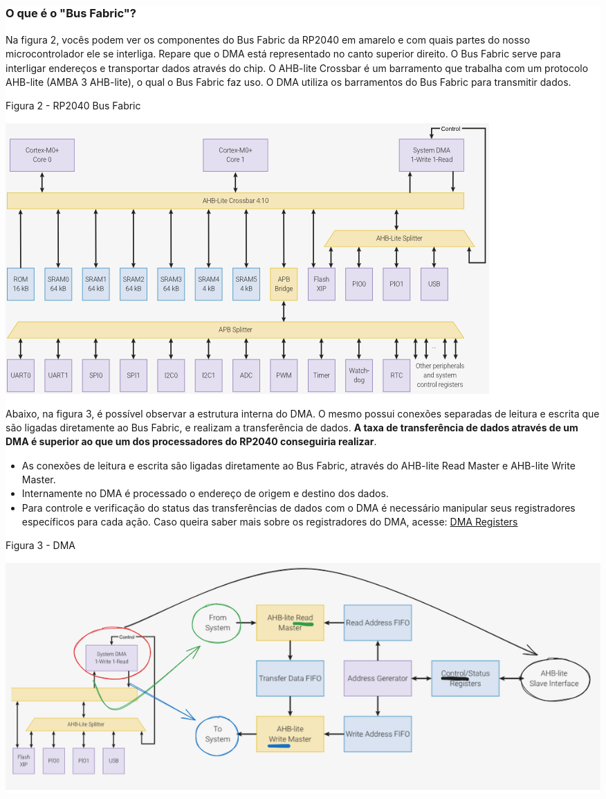 ### O que é o "Bus Fabric"?
  
Na figura 2, vocês podem ver os componentes do Bus Fabric da RP2040 em amarelo e com quais partes do nosso microcontrolador ele se interliga. Repare que o DMA está representado no canto superior direito. O Bus Fabric serve para interligar endereços e transportar dados através do chip. O AHB-lite Crossbar é um barramento que trabalha com um protocolo AHB-lite (AMBA 3 AHB-lite), o qual o Bus Fabric faz uso. O DMA utiliza os barramentos do Bus Fabric para transmitir dados.

Figura 2 - RP2040 Bus Fabric

![rp2040-bus-fabric](pico-imgs/rp2040-bus-fabric.png "Figura 2")
  
Abaixo, na figura 3, é possível observar a estrutura interna do DMA. O mesmo possui conexões separadas de leitura e escrita que são ligadas diretamente ao Bus Fabric, e realizam a transferência de dados. **A taxa de transferência de dados através de um DMA é superior ao que um dos processadores do RP2040 conseguiria realizar**.

- As conexões de leitura e escrita são ligadas diretamente ao Bus Fabric, através do AHB-lite Read Master e AHB-lite Write Master.
- Internamente no DMA é processado o endereço de origem e destino dos dados.
- Para controle e verificação do status das transferências de dados com o DMA é necessário manipular seus registradores específicos para cada ação. Caso queira saber mais sobre os registradores do DMA, acesse: [DMA Registers](https://datasheets.raspberrypi.com/rp2040/rp2040-datasheet.pdf#page=103)

Figura 3 - DMA

![dma_intern](pico-imgs/dma_intern.png "Figura 3")
